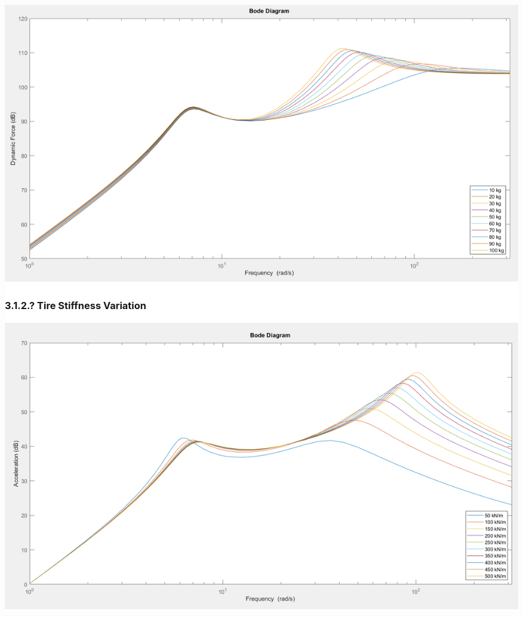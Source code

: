 ![image.png](/_projects/vehicle-simulations/assets/image-60.png)

### 3.1.2.? Tire Stiffness Variation

![image.png](/_projects/vehicle-simulations/assets/image-61.png)
